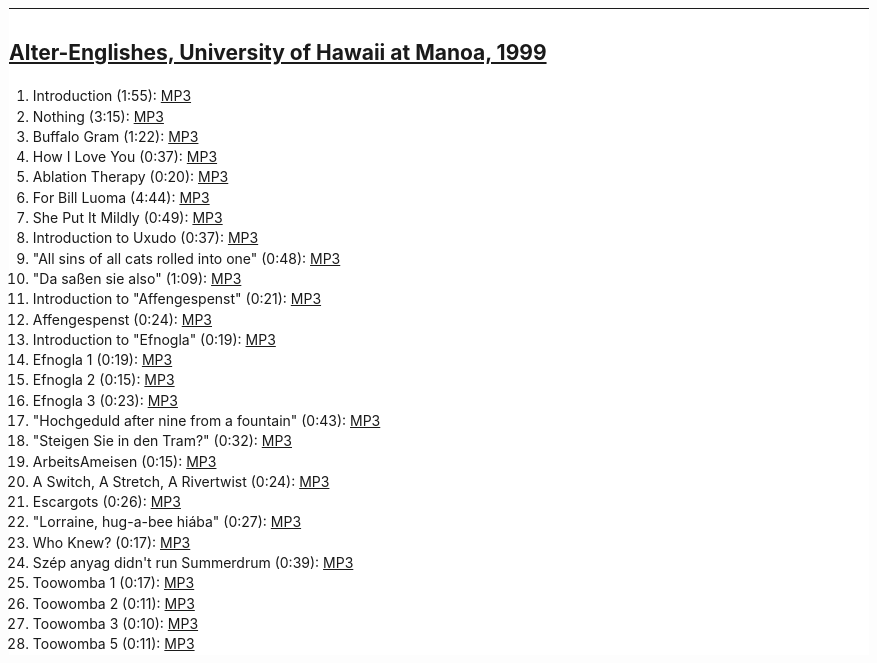 ------------------------------------------------------------------------


[Alter-Englishes, University of Hawaii at Manoa, 1999](UHM.html#Tardos_1999)
----------------------------------------------------------------------------

1.  Introduction (1:55): [MP3](http://media.sas.upenn.edu/pennsound/authors/Tardos/UHM/Tardos-Anne_01_Introduction_Alter-Englishes_UHM_1999.mp3)
2.  Nothing (3:15): [MP3](http://media.sas.upenn.edu/pennsound/authors/Tardos/UHM/Tardos-Anne_02_Nothing_Alter-Englishes_UHM_1999.mp3)
3.  Buffalo Gram (1:22): [MP3](http://media.sas.upenn.edu/pennsound/authors/Tardos/UHM/Tardos-Anne_03_Buffalo-Gram_Alter-Englishes_UHM_1999.mp3)
4.  How I Love You (0:37): [MP3](http://media.sas.upenn.edu/pennsound/authors/Tardos/UHM/Tardos-Anne_04_How-I-Love-You_Alter-Englishes_UHM_1999.mp3)
5.  Ablation Therapy (0:20): [MP3](http://media.sas.upenn.edu/pennsound/authors/Tardos/UHM/Tardos-Anne_05_Ablation-Therapy_Alter-Englishes_UHM_1999.mp3)
6.  For Bill Luoma (4:44): [MP3](http://media.sas.upenn.edu/pennsound/authors/Tardos/UHM/Tardos-Anne_06_For-Bill-Luoma_Alter-Englishes_UHM_1999.mp3)
7.  She Put It Mildly (0:49): [MP3](https://media.sas.upenn.edu/pennsound/authors/Tardos/Uxudo-1999/Tardos-Anne_01_She-Put-It-Mildly_Uxudo_Alter-Englishes_UHM_1999.mp3)
8.  Introduction to Uxudo (0:37): [MP3](https://media.sas.upenn.edu/pennsound/authors/Tardos/Uxudo-1999/Tardos-Anne_02_Introduction-To-Uxudo_Uxudo_Alter-Englishes_UHM_1999.mp3)
9.  "All sins of all cats rolled into one" (0:48): [MP3](https://media.sas.upenn.edu/pennsound/authors/Tardos/Uxudo-1999/Tardos-Anne_03_All-Sins-Of-All-Cats-Rolled-Into-One_Uxudo_Alter-Englishes_UHM_1999.mp3)
10. "Da saßen sie also" (1:09): [MP3](https://media.sas.upenn.edu/pennsound/authors/Tardos/Uxudo-1999/Tardos-Anne_04_Da-Saen-Sie-Also_Uxudo_Alter-Englishes_UHM_1999.mp3)
11. Introduction to "Affengespenst" (0:21): [MP3](https://media.sas.upenn.edu/pennsound/authors/Tardos/Uxudo-1999/Tardos-Anne_05_Introduction-To-Affenfespenst_Uxudo_Alter-Englishes_UHM_1999.mp3)
12. Affengespenst (0:24): [MP3](https://media.sas.upenn.edu/pennsound/authors/Tardos/Uxudo-1999/Tardos-Anne_06_Affengespenst_Uxudo_Alter-Englishes_UHM_1999.mp3)
13. Introduction to "Efnogla" (0:19): [MP3](https://media.sas.upenn.edu/pennsound/authors/Tardos/Uxudo-1999/Tardos-Anne_07_Introduction-To-Efnogla_Uxudo_Alter-Englishes_UHM_1999.mp3)
14. Efnogla 1 (0:19): [MP3](https://media.sas.upenn.edu/pennsound/authors/Tardos/Uxudo-1999/Tardos-Anne_08_Efnogla-1_Uxudo_Alter-Englishes_UHM_1999.mp3)
15. Efnogla 2 (0:15): [MP3](https://media.sas.upenn.edu/pennsound/authors/Tardos/Uxudo-1999/Tardos-Anne_09_Efnogla-2_Uxudo_Alter-Englishes_UHM_1999.mp3)
16. Efnogla 3 (0:23): [MP3](https://media.sas.upenn.edu/pennsound/authors/Tardos/Uxudo-1999/Tardos-Anne_10_Efnogla-3_Uxudo_Alter-Englishes_UHM_1999.mp3)
17. "Hochgeduld after nine from a fountain" (0:43): [MP3](https://media.sas.upenn.edu/pennsound/authors/Tardos/Uxudo-1999/Tardos-Anne_11_Hochgeduld-After-Nine-From-A-Fountain_Uxudo_Alter-Englishes_UHM_1999.mp3)
18. "Steigen Sie in den Tram?" (0:32): [MP3](https://media.sas.upenn.edu/pennsound/authors/Tardos/Uxudo-1999/Tardos-Anne_12_Steigen-Sie-In-Den-Tram_Uxudo_Alter-Englishes_UHM_1999.mp3)
19. ArbeitsAmeisen (0:15): [MP3](https://media.sas.upenn.edu/pennsound/authors/Tardos/Uxudo-1999/Tardos-Anne_13_ArbeitsAmeisen_Uxudo_Alter-Englishes_UHM_1999.mp3)
20. A Switch, A Stretch, A Rivertwist (0:24): [MP3](https://media.sas.upenn.edu/pennsound/authors/Tardos/Uxudo-1999/Tardos-Anne_14_A-Seat-A-Stretch-A-Rivertwist_Uxudo_Alter-Englishes_UHM_1999.mp3)
21. Escargots (0:26): [MP3](https://media.sas.upenn.edu/pennsound/authors/Tardos/Uxudo-1999/Tardos-Anne_15_Escargots_Uxudo_Alter-Englishes_UHM_1999.mp3)
22. "Lorraine, hug-a-bee hiába" (0:27): [MP3](https://media.sas.upenn.edu/pennsound/authors/Tardos/Uxudo-1999/Tardos-Anne_16_Lorraine-Hug-A-Bee-Hiaba_Uxudo_Alter-Englishes_UHM_1999.mp3)
23. Who Knew? (0:17): [MP3](https://media.sas.upenn.edu/pennsound/authors/Tardos/Uxudo-1999/Tardos-Anne_17_Who-Knew_Uxudo_Alter-Englishes_UHM_1999.mp3)
24. Szép anyag didn't run Summerdrum (0:39): [MP3](https://media.sas.upenn.edu/pennsound/authors/Tardos/Uxudo-1999/Tardos-Anne_18_Szep-Anyag-Didnt-Run-Summerdrum_Uxudo_Alter-Englishes_UHM_1999.mp3)
25. Toowomba 1 (0:17): [MP3](https://media.sas.upenn.edu/pennsound/authors/Tardos/Uxudo-1999/Tardos-Anne_19_Toowomba-1_Uxudo_Alter-Englishes_UHM_1999.mp3)
26. Toowomba 2 (0:11): [MP3](https://media.sas.upenn.edu/pennsound/authors/Tardos/Uxudo-1999/Tardos-Anne_20_Toowomba-2_Uxudo_Alter-Englishes_UHM_1999.mp3)
27. Toowomba 3 (0:10): [MP3](https://media.sas.upenn.edu/pennsound/authors/Tardos/Uxudo-1999/Tardos-Anne_21_Toowomba-3_Uxudo_Alter-Englishes_UHM_1999.mp3)
28. Toowomba 5 (0:11): [MP3](https://media.sas.upenn.edu/pennsound/authors/Tardos/Uxudo-1999/Tardos-Anne_22_Toowomba-5_Uxudo_Alter-Englishes_UHM_1999.mp3)